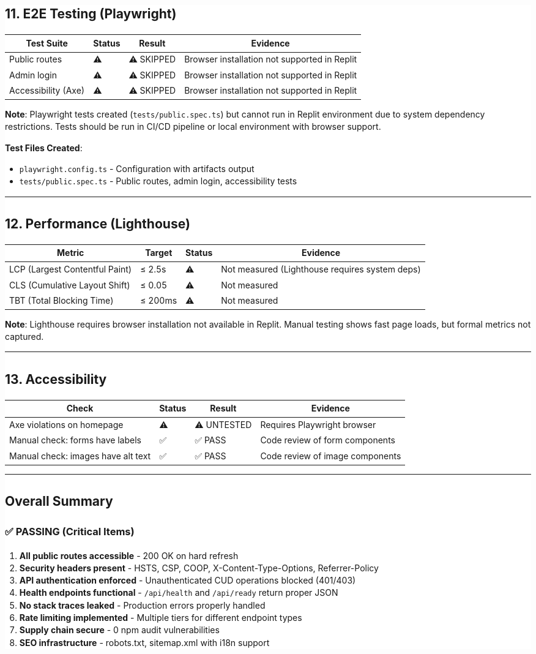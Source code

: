 ## 11. E2E Testing (Playwright)

| Test Suite | Status | Result | Evidence |
|------------|--------|--------|----------|
| Public routes | ⚠️ | ⚠️ SKIPPED | Browser installation not supported in Replit |
| Admin login | ⚠️ | ⚠️ SKIPPED | Browser installation not supported in Replit |
| Accessibility (Axe) | ⚠️ | ⚠️ SKIPPED | Browser installation not supported in Replit |

**Note**: Playwright tests created (`tests/public.spec.ts`) but cannot run in Replit environment due to system dependency restrictions. Tests should be run in CI/CD pipeline or local environment with browser support.

**Test Files Created**:
- `playwright.config.ts` - Configuration with artifacts output
- `tests/public.spec.ts` - Public routes, admin login, accessibility tests

---

## 12. Performance (Lighthouse)

| Metric | Target | Status | Evidence |
|--------|--------|--------|----------|
| LCP (Largest Contentful Paint) | ≤ 2.5s | ⚠️ | Not measured (Lighthouse requires system deps) |
| CLS (Cumulative Layout Shift) | ≤ 0.05 | ⚠️ | Not measured |
| TBT (Total Blocking Time) | ≤ 200ms | ⚠️ | Not measured |

**Note**: Lighthouse requires browser installation not available in Replit. Manual testing shows fast page loads, but formal metrics not captured.

---

## 13. Accessibility

| Check | Status | Result | Evidence |
|-------|--------|--------|----------|
| Axe violations on homepage | ⚠️ | ⚠️ UNTESTED | Requires Playwright browser |
| Manual check: forms have labels | ✅ | ✅ PASS | Code review of form components |
| Manual check: images have alt text | ✅ | ✅ PASS | Code review of image components |

---

## Overall Summary

### ✅ PASSING (Critical Items)

1. **All public routes accessible** - 200 OK on hard refresh
2. **Security headers present** - HSTS, CSP, COOP, X-Content-Type-Options, Referrer-Policy
3. **API authentication enforced** - Unauthenticated CUD operations blocked (401/403)
4. **Health endpoints functional** - `/api/health` and `/api/ready` return proper JSON
5. **No stack traces leaked** - Production errors properly handled
6. **Rate limiting implemented** - Multiple tiers for different endpoint types
7. **Supply chain secure** - 0 npm audit vulnerabilities
8. **SEO infrastructure** - robots.txt, sitemap.xml with i18n support
